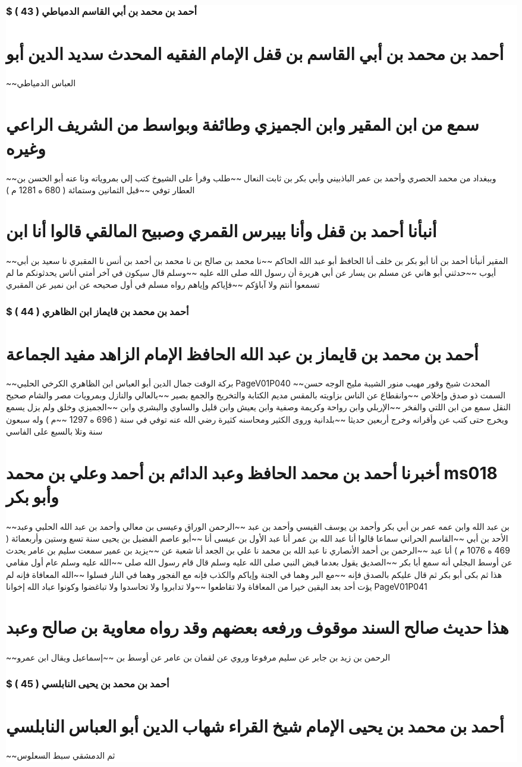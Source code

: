 ### $ ( 43 ) أحمد بن محمد بن أبي القاسم الدمياطي
# أحمد بن محمد بن أبي القاسم بن قفل الإمام الفقيه المحدث سديد الدين أبو
~~العباس الدمياطي
# سمع من ابن المقير وابن الجميزي وطائفة وبواسط من الشريف الراعي وغيره
~~وببغداد من محمد الحصري وأحمد بن عمر الباذبيني وأبي بكر بن ثابت النعال
~~طلب وقرأ على الشيوخ كتب إلي بمروياته ونا عنه أبو الحسن بن العطار توفي
~~قبل الثمانين وستمائة ( 680 ه 1281 م )
# أنبأنا أحمد بن قفل وأنا بيبرس القمري وصبيح المالقي قالوا أنا ابن
~~المقير أنبأنا أحمد بن أنا أبو بكر بن خلف أنا الحافظ أبو عبد الله الحاكم
~~نا محمد بن صالح بن نا محمد بن أحمد بن أنس نا المقبري نا سعيد بن أبي أيوب
~~حدثني أبو هاني عن مسلم بن يسار عن أبي هريرة أن رسول الله صلى الله عليه
~~وسلم قال سيكون في آخر أمتي أناس يحدثونكم ما لم تسمعوا أنتم ولا آباؤكم
~~فإياكم وإياهم رواه مسلم في أول صحيحه عن ابن نمير عن المقبري
### $ ( 44 ) أحمد بن محمد بن قايماز ابن الظاهري
# أحمد بن محمد بن قايماز بن عبد الله الحافظ الإمام الزاهد مفيد الجماعة
~~بركة الوقت جمال الدين أبو العباس ابن الظاهري الكرخي الحلبي PageV01P040
~~المحدث شيخ وقور مهيب منور الشيبة مليح الوجه حسن السمت ذو صدق وإخلاص
~~وانقطاع عن الناس بزاويته بالمقس مديم الكتابة والتخريج والجمع بصير
~~بالعالي والنازل وبمرويات مصر والشام صحيح النقل سمع من ابن اللتي والفخر
~~الإربلي وابن رواحة وكريمة وصفية وابن يعيش وابن قليل والساوي والبشري وابن
~~الجميزي وخلق ولم يزل يسمع ويخرج حتى كتب عن وأقرانه وخرج أربعين حديثا
~~بلدانية وروى الكثير ومحاسنه كثيرة رضي الله عنه توفي في سنة ( 696 ه 1297
~~م ) وله سبعون سنة وتلا بالسبع على الفاسي
# أخبرنا أحمد بن محمد الحافظ وعبد الدائم بن أحمد وعلي بن محمد ms018 وأبو بكر
~~بن عبد الله وابن عمه عمر بن أبي بكر وأحمد بن يوسف القيسي وأحمد بن عبد
~~الرحمن الوراق وعيسى بن معالي وأحمد بن عبد الله الحلبي وعبد الأحد بن أبي
~~القاسم الحراني سماعا قالوا أنا عبد الله بن عمر أنا عبد الأول بن عيسى أنا
~~أبو عاصم الفضيل بن يحيى سنة تسع وستين وأربعمائة ( 469 ه 1076 م ) أنا عبد
~~الرحمن بن أحمد الأنصاري نا عبد الله بن محمد نا علي بن الجعد أنا شعبة عن
~~يزيد بن عمير سمعت سليم بن عامر يحدث عن أوسط البجلي أنه سمع أبا بكر
~~الصديق يقول بعدما قبض النبي صلى الله عليه وسلم قال قام رسول الله صلى
~~الله عليه وسلم عام أول مقامي هذا ثم بكى أبو بكر ثم قال عليكم بالصدق فإنه
~~مع البر وهما في الجنة وإياكم والكذب فإنه مع الفجور وهما في النار فسلوا
~~الله المعافاة فإنه لم يؤت أحد بعد اليقين خيرا من المعافاة ولا تقاطعوا
~~ولا تدابروا ولا تحاسدوا ولا تباغضوا وكونوا عباد الله إخوانا PageV01P041
# هذا حديث صالح السند موقوف ورفعه بعضهم وقد رواه معاوية بن صالح وعبد
~~الرحمن بن زيد بن جابر عن سليم مرفوعا وروي عن لقمان بن عامر عن أوسط بن
~~إسماعيل ويقال ابن عمرو
### $ ( 45 ) أحمد بن محمد بن يحيى النابلسي
# أحمد بن محمد بن يحيى الإمام شيخ القراء شهاب الدين أبو العباس النابلسي
~~ثم الدمشقي سبط السعلوس